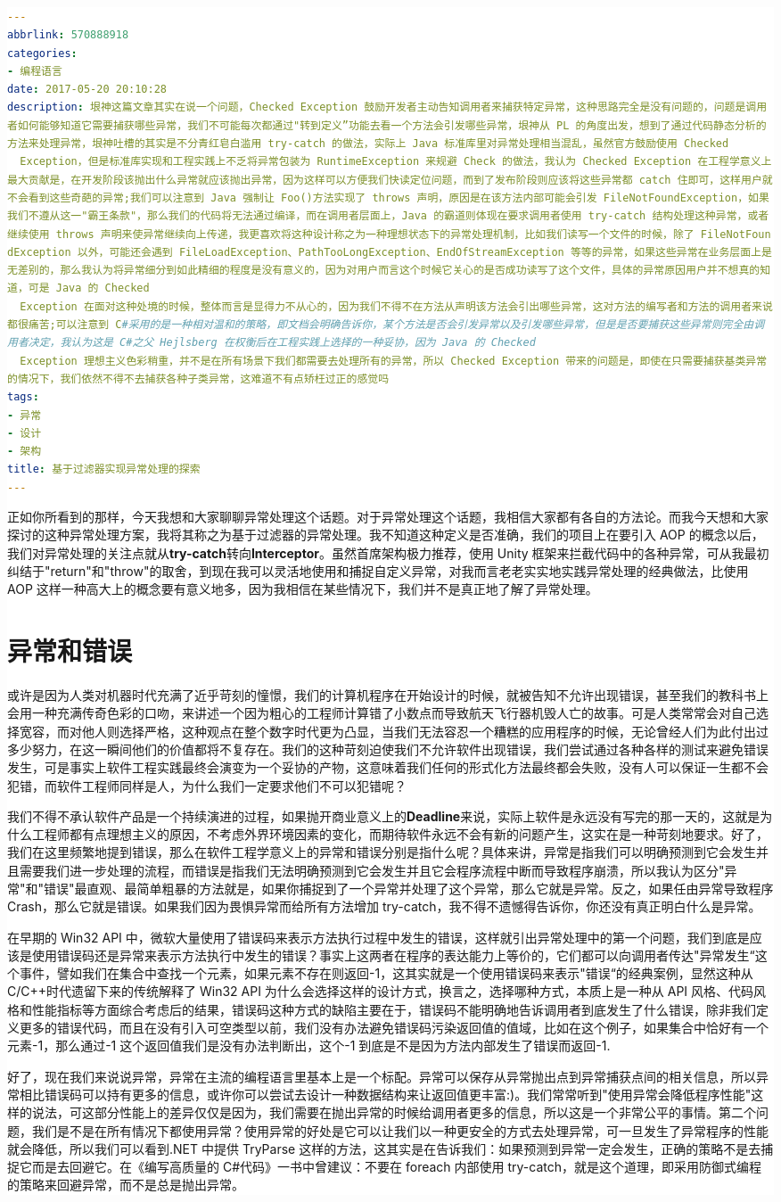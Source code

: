 ```yaml
---
abbrlink: 570888918
categories:
- 编程语言
date: 2017-05-20 20:10:28
description: 垠神这篇文章其实在说一个问题，Checked Exception 鼓励开发者主动告知调用者来捕获特定异常，这种思路完全是没有问题的，问题是调用者如何能够知道它需要捕获哪些异常，我们不可能每次都通过"转到定义”功能去看一个方法会引发哪些异常，垠神从 PL 的角度出发，想到了通过代码静态分析的方法来处理异常，垠神吐槽的其实是不分青红皂白滥用 try-catch 的做法，实际上 Java 标准库里对异常处理相当混乱，虽然官方鼓励使用 Checked
  Exception，但是标准库实现和工程实践上不乏将异常包装为 RuntimeException 来规避 Check 的做法，我认为 Checked Exception 在工程学意义上最大贡献是，在开发阶段该抛出什么异常就应该抛出异常，因为这样可以方便我们快读定位问题，而到了发布阶段则应该将这些异常都 catch 住即可，这样用户就不会看到这些奇葩的异常;我们可以注意到 Java 强制让 Foo()方法实现了 throws 声明，原因是在该方法内部可能会引发 FileNotFoundException，如果我们不遵从这一"霸王条款"，那么我们的代码将无法通过编译，而在调用者层面上，Java 的霸道则体现在要求调用者使用 try-catch 结构处理这种异常，或者继续使用 throws 声明来使异常继续向上传递，我更喜欢将这种设计称之为一种理想状态下的异常处理机制，比如我们读写一个文件的时候，除了 FileNotFoundException 以外，可能还会遇到 FileLoadException、PathTooLongException、EndOfStreamException 等等的异常，如果这些异常在业务层面上是无差别的，那么我认为将异常细分到如此精细的程度是没有意义的，因为对用户而言这个时候它关心的是否成功读写了这个文件，具体的异常原因用户并不想真的知道，可是 Java 的 Checked
  Exception 在面对这种处境的时候，整体而言是显得力不从心的，因为我们不得不在方法从声明该方法会引出哪些异常，这对方法的编写者和方法的调用者来说都很痛苦;可以注意到 C#采用的是一种相对温和的策略，即文档会明确告诉你，某个方法是否会引发异常以及引发哪些异常，但是是否要捕获这些异常则完全由调用者决定，我认为这是 C#之父 Hejlsberg 在权衡后在工程实践上选择的一种妥协，因为 Java 的 Checked
  Exception 理想主义色彩稍重，并不是在所有场景下我们都需要去处理所有的异常，所以 Checked Exception 带来的问题是，即使在只需要捕获基类异常的情况下，我们依然不得不去捕获各种子类异常，这难道不有点矫枉过正的感觉吗
tags:
- 异常
- 设计
- 架构
title: 基于过滤器实现异常处理的探索
---
```


正如你所看到的那样，今天我想和大家聊聊异常处理这个话题。对于异常处理这个话题，我相信大家都有各自的方法论。而我今天想和大家探讨的这种异常处理方案，我将其称之为基于过滤器的异常处理。我不知道这种定义是否准确，我们的项目上在要引入 AOP 的概念以后，我们对异常处理的关注点就从**try-catch**转向**Interceptor**。虽然首席架构极力推荐，使用 Unity 框架来拦截代码中的各种异常，可从我最初纠结于"return"和"throw"的取舍，到现在我可以灵活地使用和捕捉自定义异常，对我而言老老实实地实践异常处理的经典做法，比使用 AOP 这样一种高大上的概念要有意义地多，因为我相信在某些情况下，我们并不是真正地了解了异常处理。

# 异常和错误
或许是因为人类对机器时代充满了近乎苛刻的憧憬，我们的计算机程序在开始设计的时候，就被告知不允许出现错误，甚至我们的教科书上会用一种充满传奇色彩的口吻，来讲述一个因为粗心的工程师计算错了小数点而导致航天飞行器机毁人亡的故事。可是人类常常会对自己选择宽容，而对他人则选择严格，这种观点在整个数字时代更为凸显，当我们无法容忍一个糟糕的应用程序的时候，无论曾经人们为此付出过多少努力，在这一瞬间他们的价值都将不复存在。我们的这种苛刻迫使我们不允许软件出现错误，我们尝试通过各种各样的测试来避免错误发生，可是事实上软件工程实践最终会演变为一个妥协的产物，这意味着我们任何的形式化方法最终都会失败，没有人可以保证一生都不会犯错，而软件工程师同样是人，为什么我们一定要求他们不可以犯错呢？

我们不得不承认软件产品是一个持续演进的过程，如果抛开商业意义上的**Deadline**来说，实际上软件是永远没有写完的那一天的，这就是为什么工程师都有点理想主义的原因，不考虑外界环境因素的变化，而期待软件永远不会有新的问题产生，这实在是一种苛刻地要求。好了，我们在这里频繁地提到错误，那么在软件工程学意义上的异常和错误分别是指什么呢？具体来讲，异常是指我们可以明确预测到它会发生并且需要我们进一步处理的流程，而错误是指我们无法明确预测到它会发生并且它会程序流程中断而导致程序崩溃，所以我认为区分"异常"和"错误"最直观、最简单粗暴的方法就是，如果你捕捉到了一个异常并处理了这个异常，那么它就是异常。反之，如果任由异常导致程序 Crash，那么它就是错误。如果我们因为畏惧异常而给所有方法增加 try-catch，我不得不遗憾得告诉你，你还没有真正明白什么是异常。

在早期的 Win32 API 中，微软大量使用了错误码来表示方法执行过程中发生的错误，这样就引出异常处理中的第一个问题，我们到底是应该是使用错误码还是异常来表示方法执行中发生的错误？事实上这两者在程序的表达能力上等价的，它们都可以向调用者传达"异常发生“这个事件，譬如我们在集合中查找一个元素，如果元素不存在则返回-1，这其实就是一个使用错误码来表示"错误“的经典案例，显然这种从 C/C++时代遗留下来的传统解释了 Win32 API 为什么会选择这样的设计方式，换言之，选择哪种方式，本质上是一种从 API 风格、代码风格和性能指标等方面综合考虑后的结果，错误码这种方式的缺陷主要在于，错误码不能明确地告诉调用者到底发生了什么错误，除非我们定义更多的错误代码，而且在没有引入可空类型以前，我们没有办法避免错误码污染返回值的值域，比如在这个例子，如果集合中恰好有一个元素-1，那么通过-1 这个返回值我们是没有办法判断出，这个-1 到底是不是因为方法内部发生了错误而返回-1.

好了，现在我们来说说异常，异常在主流的编程语言里基本上是一个标配。异常可以保存从异常抛出点到异常捕获点间的相关信息，所以异常相比错误码可以持有更多的信息，或许你可以尝试去设计一种数据结构来让返回值更丰富:)。我们常常听到"使用异常会降低程序性能"这样的说法，可这部分性能上的差异仅仅是因为，我们需要在抛出异常的时候给调用者更多的信息，所以这是一个非常公平的事情。第二个问题，我们是不是在所有情况下都使用异常？使用异常的好处是它可以让我们以一种更安全的方式去处理异常，可一旦发生了异常程序的性能就会降低，所以我们可以看到.NET 中提供 TryParse 这样的方法，这其实是在告诉我们：如果预测到异常一定会发生，正确的策略不是去捕捉它而是去回避它。在《编写高质量的 C#代码》一书中曾建议：不要在 foreach 内部使用 try-catch，就是这个道理，即采用防御式编程的策略来回避异常，而不是总是抛出异常。
